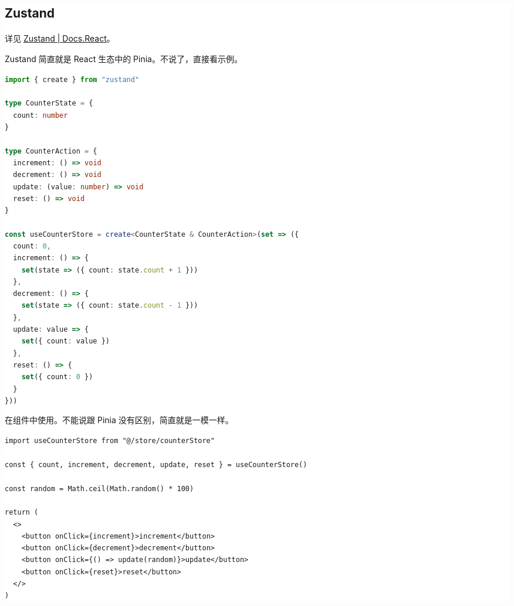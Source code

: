 ## Zustand

详见 [Zustand | Docs.React](http://docs.yuwenjian.com/core/react.html#zustand)。

Zustand 简直就是 React 生态中的 Pinia。不说了，直接看示例。

```ts
import { create } from "zustand"

type CounterState = {
  count: number
}

type CounterAction = {
  increment: () => void
  decrement: () => void
  update: (value: number) => void
  reset: () => void
}

const useCounterStore = create<CounterState & CounterAction>(set => ({
  count: 0,
  increment: () => {
    set(state => ({ count: state.count + 1 }))
  },
  decrement: () => {
    set(state => ({ count: state.count - 1 }))
  },
  update: value => {
    set({ count: value })
  },
  reset: () => {
    set({ count: 0 })
  }
}))
```

在组件中使用。不能说跟 Pinia 没有区别，简直就是一模一样。

```tsx
import useCounterStore from "@/store/counterStore"

const { count, increment, decrement, update, reset } = useCounterStore()

const random = Math.ceil(Math.random() * 100)

return (
  <>
    <button onClick={increment}>increment</button>
    <button onClick={decrement}>decrement</button>
    <button onClick={() => update(random)}>update</button>
    <button onClick={reset}>reset</button>
  </>
)
```
